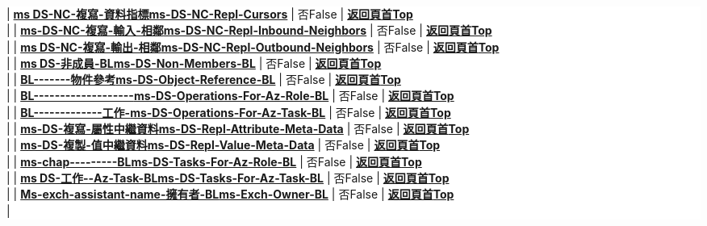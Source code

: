 | [<span data-ttu-id="249ef-533">**ms DS-NC-複寫-資料指標**</span><span class="sxs-lookup"><span data-stu-id="249ef-533">**ms-DS-NC-Repl-Cursors**</span></span>](a-msds-ncreplcursors.md)                       | <span data-ttu-id="249ef-534">否</span><span class="sxs-lookup"><span data-stu-id="249ef-534">False</span></span>     | [<span data-ttu-id="249ef-535">**返回頁首**</span><span class="sxs-lookup"><span data-stu-id="249ef-535">**Top**</span></span>](c-top.md)<br/> |
| [<span data-ttu-id="249ef-536">**ms-DS-NC-複寫-輸入-相鄰**</span><span class="sxs-lookup"><span data-stu-id="249ef-536">**ms-DS-NC-Repl-Inbound-Neighbors**</span></span>](a-msds-ncreplinboundneighbors.md)    | <span data-ttu-id="249ef-537">否</span><span class="sxs-lookup"><span data-stu-id="249ef-537">False</span></span>     | [<span data-ttu-id="249ef-538">**返回頁首**</span><span class="sxs-lookup"><span data-stu-id="249ef-538">**Top**</span></span>](c-top.md)<br/> |
| [<span data-ttu-id="249ef-539">**ms DS-NC-複寫-輸出-相鄰**</span><span class="sxs-lookup"><span data-stu-id="249ef-539">**ms-DS-NC-Repl-Outbound-Neighbors**</span></span>](a-msds-ncreploutboundneighbors.md)  | <span data-ttu-id="249ef-540">否</span><span class="sxs-lookup"><span data-stu-id="249ef-540">False</span></span>     | [<span data-ttu-id="249ef-541">**返回頁首**</span><span class="sxs-lookup"><span data-stu-id="249ef-541">**Top**</span></span>](c-top.md)<br/> |
| [<span data-ttu-id="249ef-542">**ms DS-非成員-BL**</span><span class="sxs-lookup"><span data-stu-id="249ef-542">**ms-DS-Non-Members-BL**</span></span>](a-msds-nonmembersbl.md)                         | <span data-ttu-id="249ef-543">否</span><span class="sxs-lookup"><span data-stu-id="249ef-543">False</span></span>     | [<span data-ttu-id="249ef-544">**返回頁首**</span><span class="sxs-lookup"><span data-stu-id="249ef-544">**Top**</span></span>](c-top.md)<br/> |
| [<span data-ttu-id="249ef-545">**BL-------物件參考**</span><span class="sxs-lookup"><span data-stu-id="249ef-545">**ms-DS-Object-Reference-BL**</span></span>](a-msds-objectreferencebl.md)               | <span data-ttu-id="249ef-546">否</span><span class="sxs-lookup"><span data-stu-id="249ef-546">False</span></span>     | [<span data-ttu-id="249ef-547">**返回頁首**</span><span class="sxs-lookup"><span data-stu-id="249ef-547">**Top**</span></span>](c-top.md)<br/> |
| [<span data-ttu-id="249ef-548">**BL-------------------**</span><span class="sxs-lookup"><span data-stu-id="249ef-548">**ms-DS-Operations-For-Az-Role-BL**</span></span>](a-msds-operationsforazrolebl.md)     | <span data-ttu-id="249ef-549">否</span><span class="sxs-lookup"><span data-stu-id="249ef-549">False</span></span>     | [<span data-ttu-id="249ef-550">**返回頁首**</span><span class="sxs-lookup"><span data-stu-id="249ef-550">**Top**</span></span>](c-top.md)<br/> |
| [<span data-ttu-id="249ef-551">**BL-------------工作-**</span><span class="sxs-lookup"><span data-stu-id="249ef-551">**ms-DS-Operations-For-Az-Task-BL**</span></span>](a-msds-operationsforaztaskbl.md)     | <span data-ttu-id="249ef-552">否</span><span class="sxs-lookup"><span data-stu-id="249ef-552">False</span></span>     | [<span data-ttu-id="249ef-553">**返回頁首**</span><span class="sxs-lookup"><span data-stu-id="249ef-553">**Top**</span></span>](c-top.md)<br/> |
| [<span data-ttu-id="249ef-554">**ms-DS-複寫-屬性中繼資料**</span><span class="sxs-lookup"><span data-stu-id="249ef-554">**ms-DS-Repl-Attribute-Meta-Data**</span></span>](a-msds-replattributemetadata.md)      | <span data-ttu-id="249ef-555">否</span><span class="sxs-lookup"><span data-stu-id="249ef-555">False</span></span>     | [<span data-ttu-id="249ef-556">**返回頁首**</span><span class="sxs-lookup"><span data-stu-id="249ef-556">**Top**</span></span>](c-top.md)<br/> |
| [<span data-ttu-id="249ef-557">**ms-DS-複製-值中繼資料**</span><span class="sxs-lookup"><span data-stu-id="249ef-557">**ms-DS-Repl-Value-Meta-Data**</span></span>](a-msds-replvaluemetadata.md)              | <span data-ttu-id="249ef-558">否</span><span class="sxs-lookup"><span data-stu-id="249ef-558">False</span></span>     | [<span data-ttu-id="249ef-559">**返回頁首**</span><span class="sxs-lookup"><span data-stu-id="249ef-559">**Top**</span></span>](c-top.md)<br/> |
| [<span data-ttu-id="249ef-560">**ms-chap---------BL**</span><span class="sxs-lookup"><span data-stu-id="249ef-560">**ms-DS-Tasks-For-Az-Role-BL**</span></span>](a-msds-tasksforazrolebl.md)               | <span data-ttu-id="249ef-561">否</span><span class="sxs-lookup"><span data-stu-id="249ef-561">False</span></span>     | [<span data-ttu-id="249ef-562">**返回頁首**</span><span class="sxs-lookup"><span data-stu-id="249ef-562">**Top**</span></span>](c-top.md)<br/> |
| [<span data-ttu-id="249ef-563">**ms DS-工作--Az-Task-BL**</span><span class="sxs-lookup"><span data-stu-id="249ef-563">**ms-DS-Tasks-For-Az-Task-BL**</span></span>](a-msds-tasksforaztaskbl.md)               | <span data-ttu-id="249ef-564">否</span><span class="sxs-lookup"><span data-stu-id="249ef-564">False</span></span>     | [<span data-ttu-id="249ef-565">**返回頁首**</span><span class="sxs-lookup"><span data-stu-id="249ef-565">**Top**</span></span>](c-top.md)<br/> |
| [<span data-ttu-id="249ef-566">**Ms-exch-assistant-name-擁有者-BL**</span><span class="sxs-lookup"><span data-stu-id="249ef-566">**ms-Exch-Owner-BL**</span></span>](a-ownerbl.md)                                       | <span data-ttu-id="249ef-567">否</span><span class="sxs-lookup"><span data-stu-id="249ef-567">False</span></span>     | [<span data-ttu-id="249ef-568">**返回頁首**</span><span class="sxs-lookup"><span data-stu-id="249ef-568">**Top**</span></span>](c-top.md)<br/> |